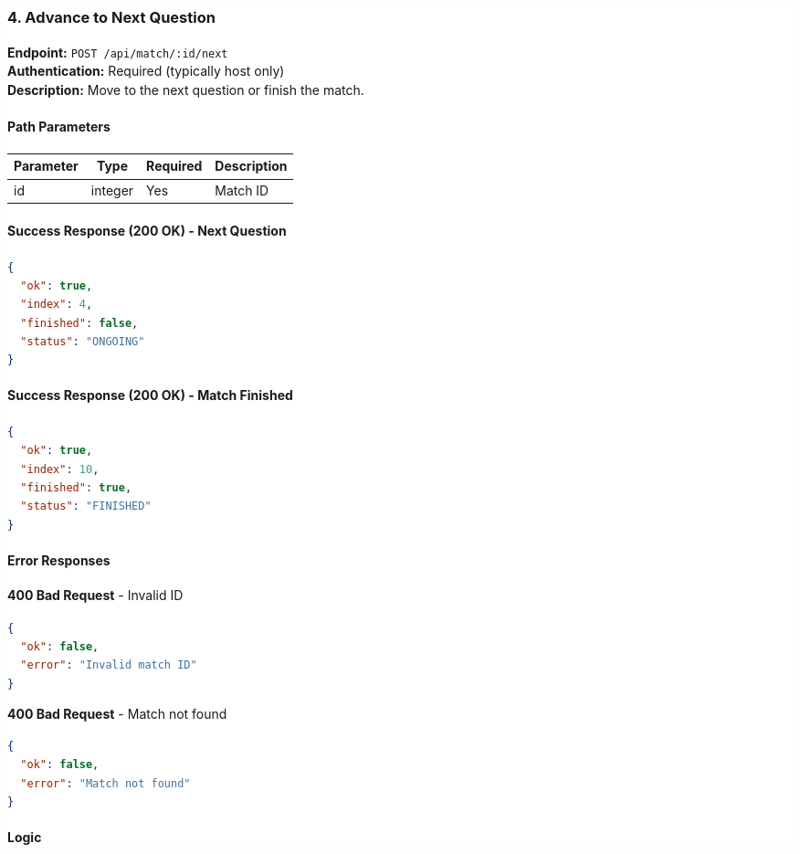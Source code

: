 
### 4. Advance to Next Question

**Endpoint:** `POST /api/match/:id/next`  
**Authentication:** Required (typically host only)  
**Description:** Move to the next question or finish the match.

#### Path Parameters

| Parameter | Type | Required | Description |
|-----------|------|----------|-------------|
| id | integer | Yes | Match ID |

#### Success Response (200 OK) - Next Question

```json
{
  "ok": true,
  "index": 4,
  "finished": false,
  "status": "ONGOING"
}
```

#### Success Response (200 OK) - Match Finished

```json
{
  "ok": true,
  "index": 10,
  "finished": true,
  "status": "FINISHED"
}
```

#### Error Responses

**400 Bad Request** - Invalid ID
```json
{
  "ok": false,
  "error": "Invalid match ID"
}
```

**400 Bad Request** - Match not found
```json
{
  "ok": false,
  "error": "Match not found"
}
```

#### Logic
